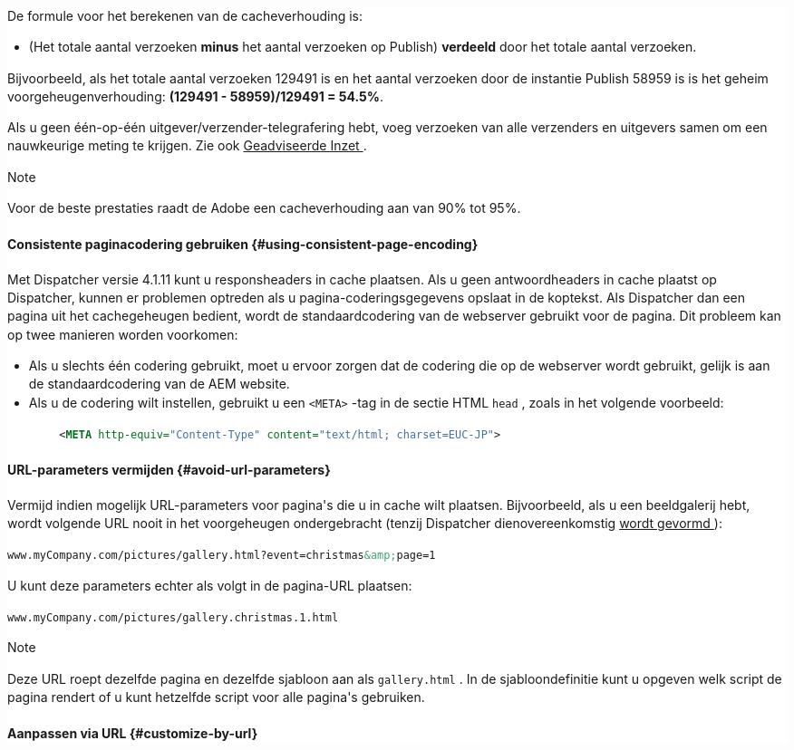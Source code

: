 De formule voor het berekenen van de cacheverhouding is:

* (Het totale aantal verzoeken **minus** het aantal verzoeken op Publish) **verdeeld** door het totale aantal verzoeken.

Bijvoorbeeld, als het totale aantal verzoeken 129491 is en het aantal verzoeken door de instantie Publish 58959 is is het geheim voorgeheugenverhouding: **(129491 - 58959)/129491 = 54.5%**.

Als u geen één-op-één uitgever/verzender-telegrafering hebt, voeg verzoeken van alle verzenders en uitgevers samen om een nauwkeurige meting te krijgen. Zie ook [ Geadviseerde Inzet ](/help/sites-deploying/recommended-deploys.md).

>[!NOTE]
>
>Voor de beste prestaties raadt de Adobe een cacheverhouding aan van 90% tot 95%.

#### Consistente paginacodering gebruiken {#using-consistent-page-encoding}

Met Dispatcher versie 4.1.11 kunt u responsheaders in cache plaatsen. Als u geen antwoordheaders in cache plaatst op Dispatcher, kunnen er problemen optreden als u pagina-coderingsgegevens opslaat in de koptekst. Als Dispatcher dan een pagina uit het cachegeheugen bedient, wordt de standaardcodering van de webserver gebruikt voor de pagina. Dit probleem kan op twee manieren worden voorkomen:

* Als u slechts één codering gebruikt, moet u ervoor zorgen dat de codering die op de webserver wordt gebruikt, gelijk is aan de standaardcodering van de AEM website.
* Als u de codering wilt instellen, gebruikt u een `<META>` -tag in de sectie HTML `head` , zoals in het volgende voorbeeld:

```xml
        <META http-equiv="Content-Type" content="text/html; charset=EUC-JP">
```

#### URL-parameters vermijden {#avoid-url-parameters}

Vermijd indien mogelijk URL-parameters voor pagina&#39;s die u in cache wilt plaatsen. Bijvoorbeeld, als u een beeldgalerij hebt, wordt volgende URL nooit in het voorgeheugen ondergebracht (tenzij Dispatcher dienovereenkomstig [ wordt gevormd ](https://experienceleague.adobe.com/docs/experience-manager-dispatcher/using/configuring/dispatcher-configuration.html#configuring-the-dispatcher-cache-cache)):

```xml
www.myCompany.com/pictures/gallery.html?event=christmas&amp;page=1
```

U kunt deze parameters echter als volgt in de pagina-URL plaatsen:

```xml
www.myCompany.com/pictures/gallery.christmas.1.html
```

>[!NOTE]
>
>Deze URL roept dezelfde pagina en dezelfde sjabloon aan als `gallery.html` . In de sjabloondefinitie kunt u opgeven welk script de pagina rendert of u kunt hetzelfde script voor alle pagina&#39;s gebruiken.

#### Aanpassen via URL {#customize-by-url}
